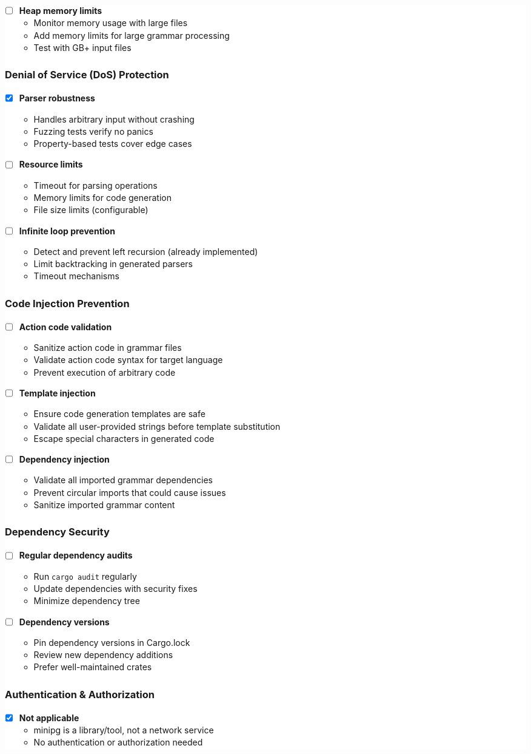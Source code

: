 - [ ] **Heap memory limits**
  - Monitor memory usage with large files
  - Add memory limits for large grammar processing
  - Test with GB+ input files

### Denial of Service (DoS) Protection

- [x] **Parser robustness**
  - Handles arbitrary input without crashing
  - Fuzzing tests verify no panics
  - Property-based tests cover edge cases

- [ ] **Resource limits**
  - Timeout for parsing operations
  - Memory limits for code generation
  - File size limits (configurable)

- [ ] **Infinite loop prevention**
  - Detect and prevent left recursion (already implemented)
  - Limit backtracking in generated parsers
  - Timeout mechanisms

### Code Injection Prevention

- [ ] **Action code validation**
  - Sanitize action code in grammar files
  - Validate action code syntax for target language
  - Prevent execution of arbitrary code

- [ ] **Template injection**
  - Ensure code generation templates are safe
  - Validate all user-provided strings before template substitution
  - Escape special characters in generated code

- [ ] **Dependency injection**
  - Validate all imported grammar dependencies
  - Prevent circular imports that could cause issues
  - Sanitize imported grammar content

### Dependency Security

- [ ] **Regular dependency audits**
  - Run `cargo audit` regularly
  - Update dependencies with security fixes
  - Minimize dependency tree

- [ ] **Dependency versions**
  - Pin dependency versions in Cargo.lock
  - Review new dependency additions
  - Prefer well-maintained crates

### Authentication & Authorization

- [x] **Not applicable**
  - minipg is a library/tool, not a network service
  - No authentication or authorization needed
